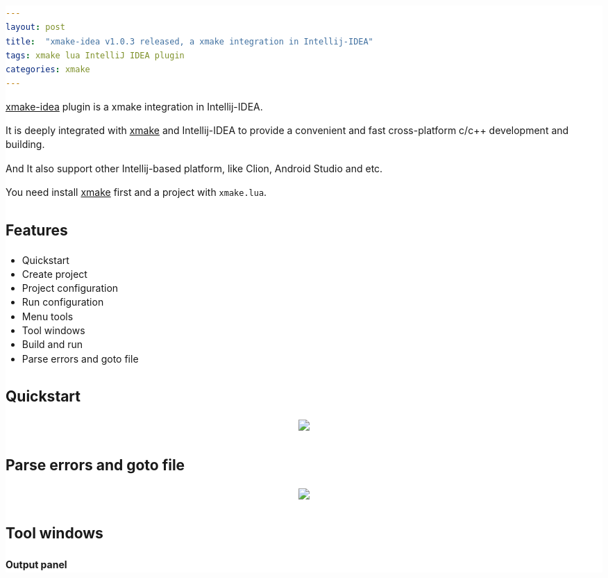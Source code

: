 ```yaml
---
layout: post
title:  "xmake-idea v1.0.3 released, a xmake integration in Intellij-IDEA"
tags: xmake lua IntelliJ IDEA plugin
categories: xmake
---
```


[xmake-idea](https://github.com/xmake-io/xmake-idea) plugin is a xmake integration in Intellij-IDEA.

It is deeply integrated with [xmake](https://github.com/xmake-io/xmake) and Intellij-IDEA to provide a convenient and fast cross-platform c/c++ development and building.

And It also support other Intellij-based platform, like Clion, Android Studio and etc.

You need install [xmake](https://github.com/xmake-io/xmake) first and a project with `xmake.lua`.
 
## Features

* Quickstart
* Create project
* Project configuration
* Run configuration
* Menu tools
* Tool windows
* Build and run
* Parse errors and goto file
 
## Quickstart

<div align="center">
<img src="/static/img/xmake/xmake-idea-quickstart.gif" width="80%" />
</div>









## Parse errors and goto file
 
<div align="center">
<img src="/static/img/xmake/xmake-idea-problem.gif" width="80%" />
</div>

## Tool windows

#### Output panel
